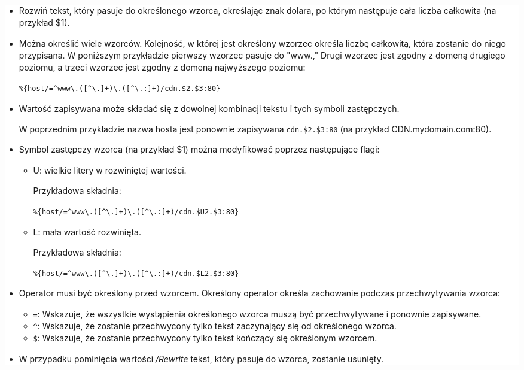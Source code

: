 - Rozwiń tekst, który pasuje do określonego wzorca, określając znak dolara, po którym następuje cała liczba całkowita (na przykład $1).

- Można określić wiele wzorców. Kolejność, w której jest określony wzorzec określa liczbę całkowitą, która zostanie do niego przypisana. W poniższym przykładzie pierwszy wzorzec pasuje do "www.," Drugi wzorzec jest zgodny z domeną drugiego poziomu, a trzeci wzorzec jest zgodny z domeną najwyższego poziomu:

    `%{host/=^www\.([^\.]+)\.([^\.:]+)/cdn.$2.$3:80}`

- Wartość zapisywana może składać się z dowolnej kombinacji tekstu i tych symboli zastępczych.

    W poprzednim przykładzie nazwa hosta jest ponownie zapisywana `cdn.$2.$3:80` (na przykład CDN.mydomain.com:80).

- Symbol zastępczy wzorca (na przykład $1) można modyfikować poprzez następujące flagi:
     - U: wielkie litery w rozwiniętej wartości.

         Przykładowa składnia:

         `%{host/=^www\.([^\.]+)\.([^\.:]+)/cdn.$U2.$3:80}`

     - L: mała wartość rozwinięta.

         Przykładowa składnia:

         `%{host/=^www\.([^\.]+)\.([^\.:]+)/cdn.$L2.$3:80}`

- Operator musi być określony przed wzorcem. Określony operator określa zachowanie podczas przechwytywania wzorca:

     - `=`: Wskazuje, że wszystkie wystąpienia określonego wzorca muszą być przechwytywane i ponownie zapisywane.
     - `^`: Wskazuje, że zostanie przechwycony tylko tekst zaczynający się od określonego wzorca.
     - `$`: Wskazuje, że zostanie przechwycony tylko tekst kończący się określonym wzorcem.
 
- W przypadku pominięcia wartości */Rewrite* tekst, który pasuje do wzorca, zostanie usunięty.


